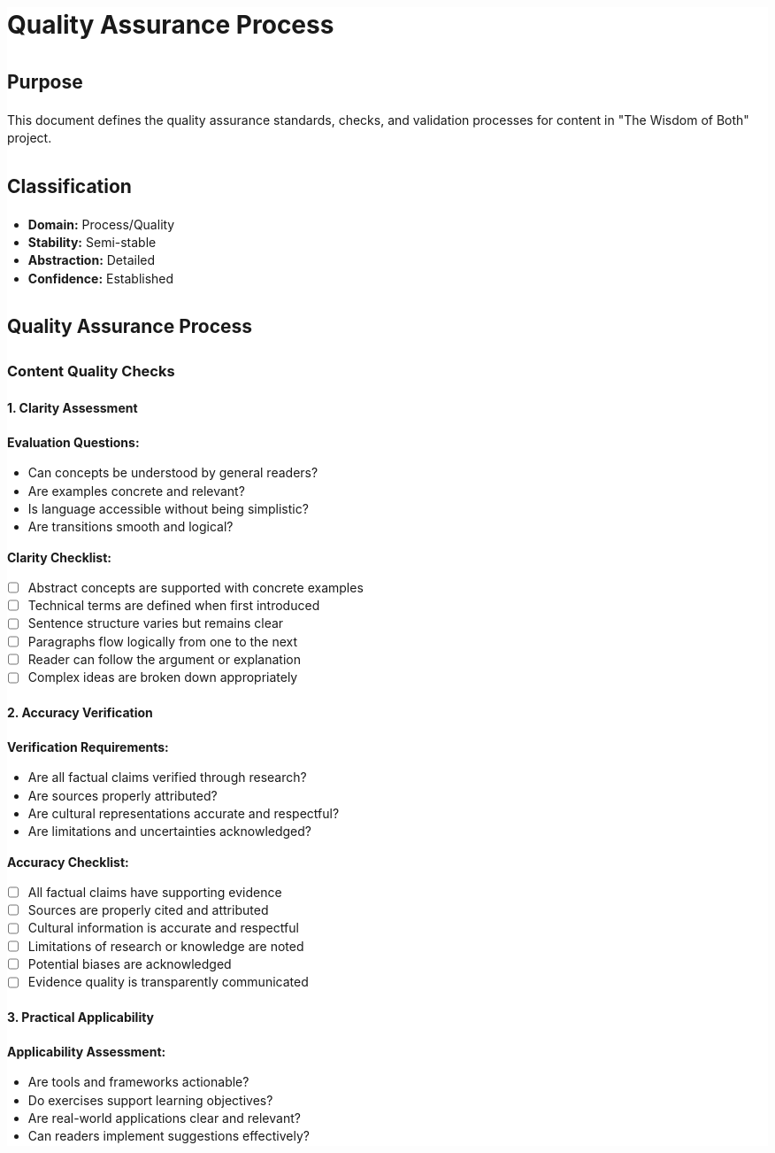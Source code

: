 # Quality Assurance Process

## Purpose
This document defines the quality assurance standards, checks, and validation processes for content in "The Wisdom of Both" project.

## Classification
- **Domain:** Process/Quality
- **Stability:** Semi-stable
- **Abstraction:** Detailed
- **Confidence:** Established

## Quality Assurance Process

### Content Quality Checks

#### 1. Clarity Assessment
**Evaluation Questions:**
- Can concepts be understood by general readers?
- Are examples concrete and relevant?
- Is language accessible without being simplistic?
- Are transitions smooth and logical?

**Clarity Checklist:**
- [ ] Abstract concepts are supported with concrete examples
- [ ] Technical terms are defined when first introduced
- [ ] Sentence structure varies but remains clear
- [ ] Paragraphs flow logically from one to the next
- [ ] Reader can follow the argument or explanation
- [ ] Complex ideas are broken down appropriately

#### 2. Accuracy Verification
**Verification Requirements:**
- Are all factual claims verified through research?
- Are sources properly attributed?
- Are cultural representations accurate and respectful?
- Are limitations and uncertainties acknowledged?

**Accuracy Checklist:**
- [ ] All factual claims have supporting evidence
- [ ] Sources are properly cited and attributed
- [ ] Cultural information is accurate and respectful
- [ ] Limitations of research or knowledge are noted
- [ ] Potential biases are acknowledged
- [ ] Evidence quality is transparently communicated

#### 3. Practical Applicability
**Applicability Assessment:**
- Are tools and frameworks actionable?
- Do exercises support learning objectives?
- Are real-world applications clear and relevant?
- Can readers implement suggestions effectively?
